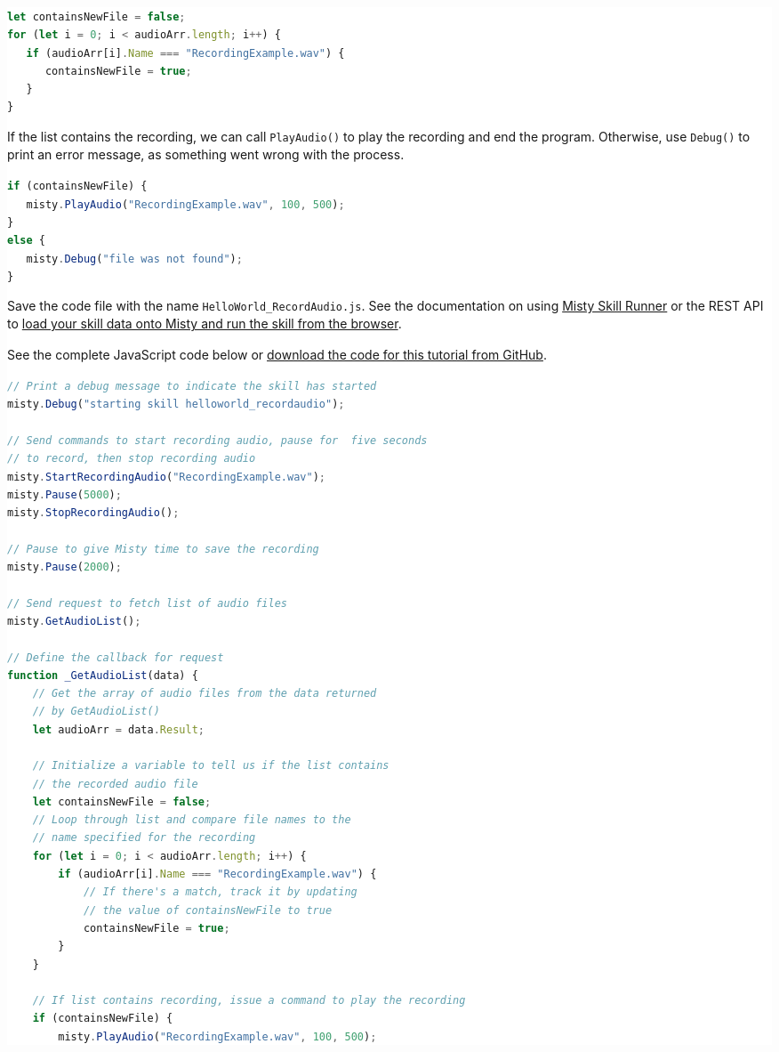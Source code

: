 ```JavaScript
let containsNewFile = false;
for (let i = 0; i < audioArr.length; i++) {
   if (audioArr[i].Name === "RecordingExample.wav") {
      containsNewFile = true;
   }
}
```

If the list contains the recording, we can call `PlayAudio()` to play the recording and end the program. Otherwise, use `Debug()` to print an error message, as something went wrong with the process.

```JavaScript
if (containsNewFile) {
   misty.PlayAudio("RecordingExample.wav", 100, 500);
}
else {
   misty.Debug("file was not found");
}
```

Save the code file with the name `HelloWorld_RecordAudio.js`. See the documentation on using [Misty Skill Runner](../../skills/tools/#misty-skill-runner) or the REST API to [load your skill data onto Misty and run the skill from the browser](../../skills/local-skill-architecture/#loading-amp-running-an-on-robot-skill).

See the complete JavaScript code below or [download the code for this tutorial from GitHub](https://github.com/MistyCommunity/Tutorials/tree/master/Tutorial%20%7C%20Record%20Audio).

```JavaScript
// Print a debug message to indicate the skill has started
misty.Debug("starting skill helloworld_recordaudio");

// Send commands to start recording audio, pause for  five seconds 
// to record, then stop recording audio
misty.StartRecordingAudio("RecordingExample.wav");
misty.Pause(5000);
misty.StopRecordingAudio();

// Pause to give Misty time to save the recording
misty.Pause(2000);

// Send request to fetch list of audio files
misty.GetAudioList();

// Define the callback for request
function _GetAudioList(data) {
    // Get the array of audio files from the data returned 
    // by GetAudioList()
    let audioArr = data.Result;

    // Initialize a variable to tell us if the list contains 
    // the recorded audio file
    let containsNewFile = false;
    // Loop through list and compare file names to the
    // name specified for the recording
    for (let i = 0; i < audioArr.length; i++) {
        if (audioArr[i].Name === "RecordingExample.wav") {
            // If there's a match, track it by updating
            // the value of containsNewFile to true
            containsNewFile = true;
        }
    }

    // If list contains recording, issue a command to play the recording
    if (containsNewFile) {
        misty.PlayAudio("RecordingExample.wav", 100, 500);
```